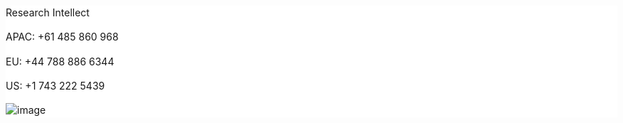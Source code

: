 Research Intellect</p><p>APAC: +61 485 860 968</p><p>EU: +44 788 886 6344</p><p>US: +1 743 222 5439</p>
![image](https://github.com/user-attachments/assets/2930ab18-07f7-45e6-b7ff-ff255631be3d)
